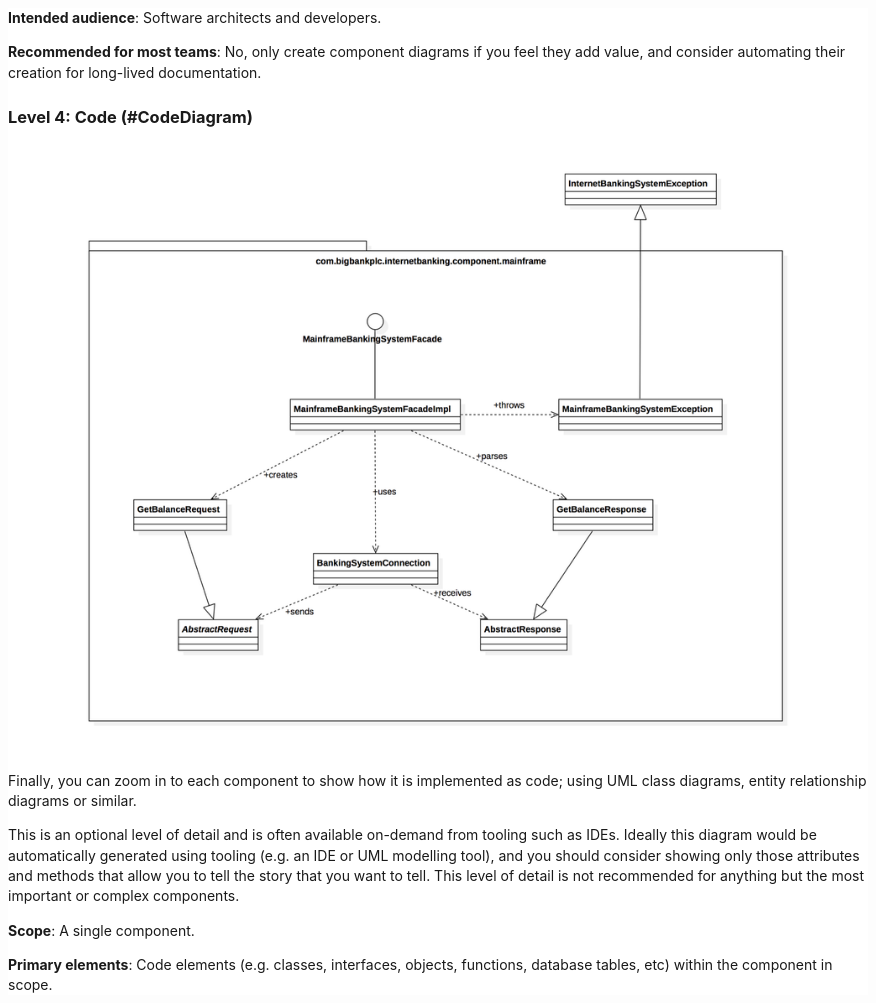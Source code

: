 **Intended audience**: Software architects and developers.

**Recommended for most teams**: No, only create component diagrams if you feel they add value, and consider automating their creation for long-lived documentation.

### Level 4: Code (#CodeDiagram)

[![A UML class diagram](./img/bigbankplc-Classes.png)](./img/bigbankplc-Classes.png)

Finally, you can zoom in to each component to show how it is implemented as code; using UML class diagrams, entity relationship diagrams or similar.

This is an optional level of detail and is often available on-demand from tooling such as IDEs. Ideally this diagram would be automatically generated using tooling (e.g. an IDE or UML modelling tool), and you should consider showing only those attributes and methods that allow you to tell the story that you want to tell. This level of detail is not recommended for anything but the most important or complex components.

**Scope**: A single component.

**Primary elements**: Code elements (e.g. classes, interfaces, objects, functions, database tables, etc) within the component in scope.
